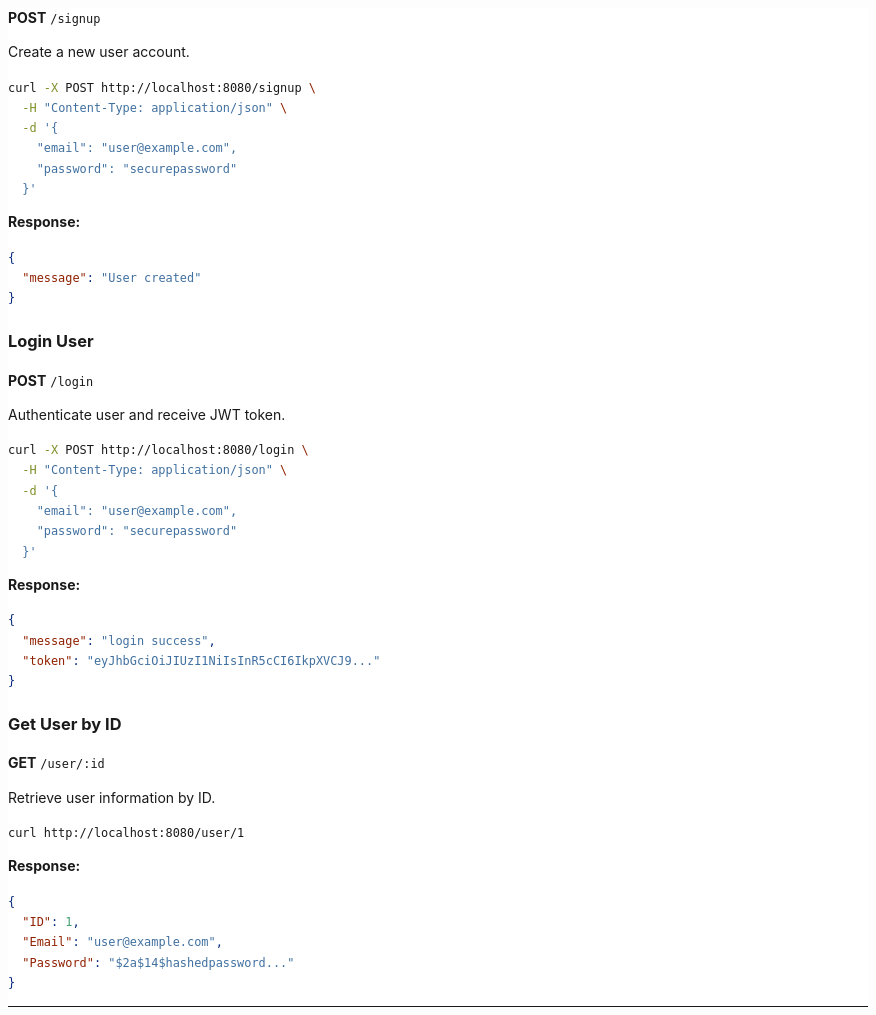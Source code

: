 **POST** `/signup`

Create a new user account.

```bash
curl -X POST http://localhost:8080/signup \
  -H "Content-Type: application/json" \
  -d '{
    "email": "user@example.com",
    "password": "securepassword"
  }'
```

**Response:**

```json
{
  "message": "User created"
}
```

### Login User

**POST** `/login`

Authenticate user and receive JWT token.

```bash
curl -X POST http://localhost:8080/login \
  -H "Content-Type: application/json" \
  -d '{
    "email": "user@example.com",
    "password": "securepassword"
  }'
```

**Response:**

```json
{
  "message": "login success",
  "token": "eyJhbGciOiJIUzI1NiIsInR5cCI6IkpXVCJ9..."
}
```

### Get User by ID

**GET** `/user/:id`

Retrieve user information by ID.

```bash
curl http://localhost:8080/user/1
```

**Response:**

```json
{
  "ID": 1,
  "Email": "user@example.com",
  "Password": "$2a$14$hashedpassword..."
}
```

---